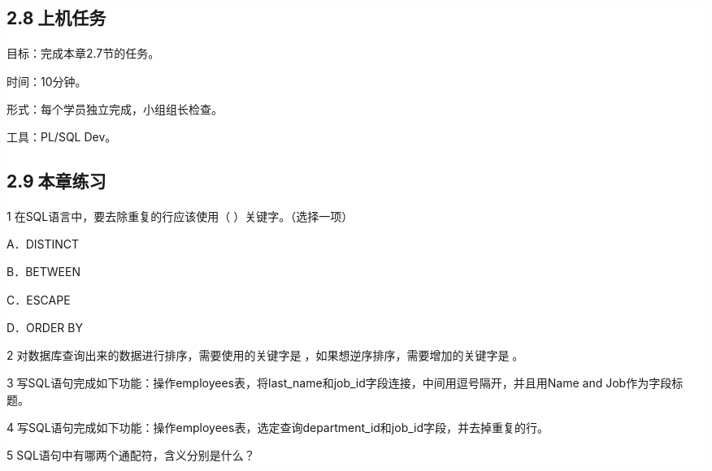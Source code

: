 


 




## 2.8  上机任务





目标：完成本章2.7节的任务。

 


时间：10分钟。

 


形式：每个学员独立完成，小组组长检查。

 


工具：PL/SQL Dev。



## 2.9  本章练习

 

1  在SQL语言中，要去除重复的行应该使用（    ）关键字。（选择一项）

A．DISTINCT

B．BETWEEN

C．ESCAPE

D．ORDER BY

2  对数据库查询出来的数据进行排序，需要使用的关键字是        ，如果想逆序排序，需要增加的关键字是        。

 

 

 

3  写SQL语句完成如下功能：操作employees表，将last_name和job_id字段连接，中间用逗号隔开，并且用Name and Job作为字段标题。

 

 

 

4  写SQL语句完成如下功能：操作employees表，选定查询department_id和job_id字段，并去掉重复的行。

 

 

 

5  SQL语句中有哪两个通配符，含义分别是什么？

 

 

